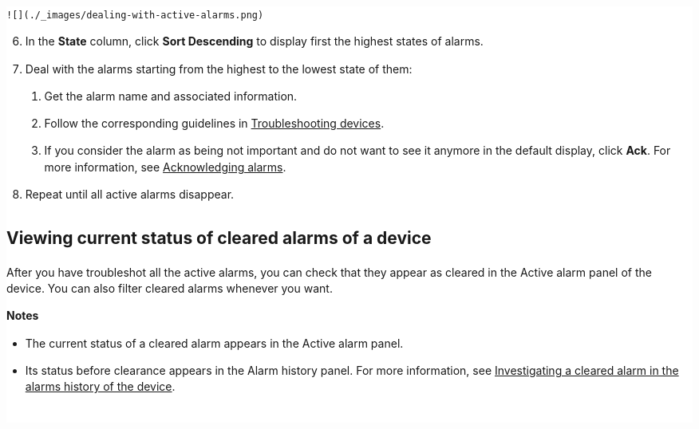     ![](./_images/dealing-with-active-alarms.png)

6.  In the **State** column, click **Sort Descending** to display first
    the highest states of alarms.

7.  Deal with the alarms starting from the highest to the lowest state
    of them:

    1.  Get the alarm name and associated information.

    2.  Follow the corresponding guidelines in [Troubleshooting         devices](troubleshoot-devices).

    3.  If you consider the alarm as being not important and do not want
        to see it anymore in the default display, click **Ack**. For
        more information, see [Acknowledging         alarms](acknowledge-alarms).

8.  Repeat until all active alarms disappear.

## Viewing current status of cleared alarms of a device

After you have troubleshot all the active alarms, you can check that
they appear as cleared in the Active alarm panel of the device. You can
also filter cleared alarms whenever you want.

**Notes**

- The current status of a cleared alarm appears in the Active alarm
  panel.

- Its status before clearance appears in the Alarm history panel. For
  more information, see [Investigating a cleared alarm in the alarms   history of the   device](#investigating-a-cleared-alarm-in-the-alarms-history-of-the-device).

&nbsp;
